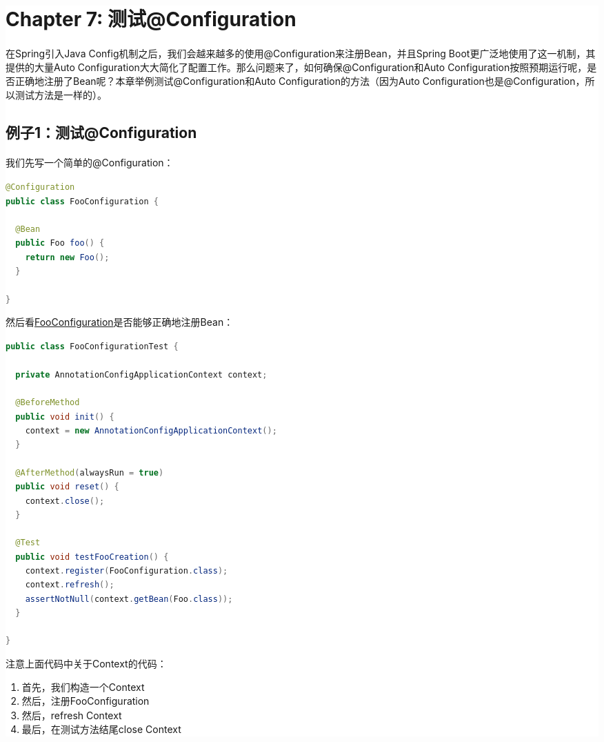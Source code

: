 # Chapter 7: 测试@Configuration

在Spring引入Java Config机制之后，我们会越来越多的使用@Configuration来注册Bean，并且Spring Boot更广泛地使用了这一机制，其提供的大量Auto Configuration大大简化了配置工作。那么问题来了，如何确保@Configuration和Auto Configuration按照预期运行呢，是否正确地注册了Bean呢？本章举例测试@Configuration和Auto Configuration的方法（因为Auto Configuration也是@Configuration，所以测试方法是一样的）。

## 例子1：测试@Configuration

我们先写一个简单的@Configuration：

```java
@Configuration
public class FooConfiguration {

  @Bean
  public Foo foo() {
    return new Foo();
  }

}
```

然后看[FooConfiguration][src-ex1-FooConfiguration]是否能够正确地注册Bean：

```java
public class FooConfigurationTest {

  private AnnotationConfigApplicationContext context;

  @BeforeMethod
  public void init() {
    context = new AnnotationConfigApplicationContext();
  }

  @AfterMethod(alwaysRun = true)
  public void reset() {
    context.close();
  }

  @Test
  public void testFooCreation() {
    context.register(FooConfiguration.class);
    context.refresh();
    assertNotNull(context.getBean(Foo.class));
  }

}
```

注意上面代码中关于Context的代码：

1. 首先，我们构造一个Context
1. 然后，注册FooConfiguration
1. 然后，refresh Context
1. 最后，在测试方法结尾close Context


[javadoc-spring-condition]: https://docs.spring.io/spring/docs/4.3.9.RELEASE/javadoc-api/org/springframework/context/annotation/Condition.html
[javadoc-spring-environment]: https://docs.spring.io/spring/docs/4.3.9.RELEASE/javadoc-api/org/springframework/core/env/Environment.html
[javadoc-spring-boot-ConditionalOnProperty]: https://docs.spring.io/spring-boot/docs/1.5.4.RELEASE/api/org/springframework/boot/autoconfigure/condition/ConditionalOnProperty.html
[javadoc-spring-boot-property-place-holder-auto-configuration]: https://docs.spring.io/spring-boot/docs/1.5.4.RELEASE/api/org/springframework/boot/autoconfigure/context/PropertyPlaceholderAutoConfiguration.html
[doc-spring-framework-testing]: http://docs.spring.io/spring/docs/4.3.9.RELEASE/spring-framework-reference/htmlsingle/#testing
[doc-spring-boot-testing]: http://docs.spring.io/spring-boot/docs/1.5.4.RELEASE/reference/htmlsingle/#boot-features-testing
[doc-spring-boot-conditionals]: https://docs.spring.io/spring-boot/docs/1.5.4.RELEASE/reference/htmlsingle/#boot-features-condition-annotations
[doc-spring-conditonal]: https://docs.spring.io/spring/docs/4.3.9.RELEASE/spring-framework-reference/htmlsingle/#beans-java-conditional
[doc-spring-boot-config-properties]: https://docs.spring.io/spring-boot/docs/1.5.4.RELEASE/reference/htmlsingle/#boot-features-external-config-typesafe-configuration-properties
[src-ex1-FooConfiguration]: configuration/src/test/java/me/chanjar/configuration/ex1/FooConfiguration.java
[src-ex1-FooConfigurationTest]: configuration/src/test/java/me/chanjar/configuration/ex1/FooConfigurationTest.java
[src-ex2-FooConfiguration]: configuration/src/test/java/me/chanjar/configuration/ex2/FooConfiguration.java
[src-ex2-FooConfigurationTest]: configuration/src/test/java/me/chanjar/configuration/ex2/FooConfigurationTest.java
[src-ex3-FooConfiguration]: configuration/src/test/java/me/chanjar/configuration/ex3/FooConfiguration.java
[src-ex3-FooConfigurationTest]: configuration/src/test/java/me/chanjar/configuration/ex3/FooConfigurationTest.java
[src-ex4-BarConfiguration]: configuration/src/test/java/me/chanjar/configuration/ex4/BarConfiguration.java
[src-ex4-BarConfigurationTest]: configuration/src/test/java/me/chanjar/configuration/ex4/BarConfigurationTest.java